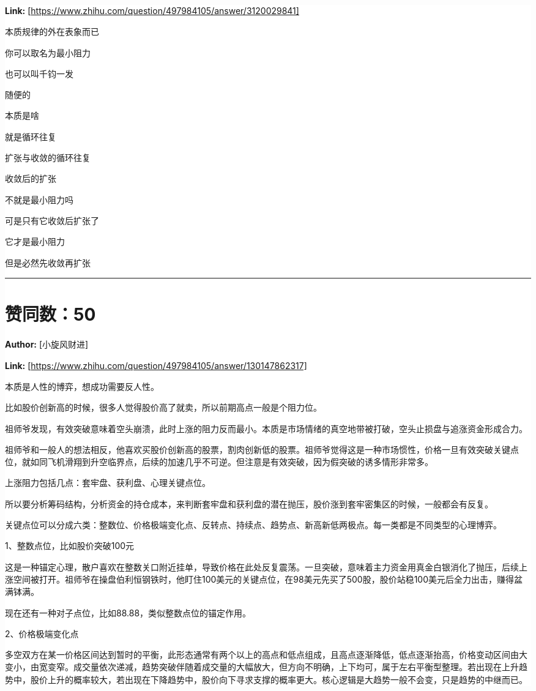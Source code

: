  **Link:** [https://www.zhihu.com/question/497984105/answer/3120029841]

本质规律的外在表象而已

你可以取名为最小阻力

也可以叫千钧一发

随便的

  


本质是啥

就是循环往复

扩张与收敛的循环往复

收敛后的扩张

不就是最小阻力吗

可是只有它收敛后扩张了

它才是最小阻力

但是必然先收敛再扩张

---

# 赞同数：50

**Author:** [小旋风财进]

 **Link:** [https://www.zhihu.com/question/497984105/answer/130147862317]

本质是人性的博弈，想成功需要反人性。

比如股价创新高的时候，很多人觉得股价高了就卖，所以前期高点一般是个阻力位。

祖师爷发现，有效突破意味着空头崩溃，此时上涨的阻力反而最小。本质是市场情绪的真空地带被打破，空头止损盘与追涨资金形成合力。

祖师爷和一般人的想法相反，他喜欢买股价创新高的股票，割肉创新低的股票。祖师爷觉得这是一种市场惯性，价格一旦有效突破关键点位，就如同飞机滑翔到升空临界点，后续的加速几乎不可逆。但注意是有效突破，因为假突破的诱多情形非常多。

上涨阻力包括几点：套牢盘、获利盘、心理关键点位。

所以要分析筹码结构，分析资金的持仓成本，来判断套牢盘和获利盘的潜在抛压，股价涨到套牢密集区的时候，一般都会有反复。

关键点位可以分成六类：整数位、价格极端变化点、反转点、持续点、趋势点、新高新低两极点。每一类都是不同类型的心理博弈。

1、整数点位，比如股价突破100元

这是一种锚定心理，散户喜欢在整数关口附近挂单，导致价格在此处反复震荡。一旦突破，意味着主力资金用真金白银消化了抛压，后续上涨空间被打开。祖师爷在操盘伯利恒钢铁时，他盯住100美元的关键点位，在98美元先买了500股，股价站稳100美元后全力出击，赚得盆满钵满。

现在还有一种对子点位，比如88.88，类似整数点位的锚定作用。

2、价格极端变化点

多空双方在某一价格区间达到暂时的平衡，此形态通常有两个以上的高点和低点组成，且高点逐渐降低，低点逐渐抬高，价格变动区间由大变小，由宽变窄。成交量依次递减，趋势突破伴随着成交量的大幅放大，但方向不明确，上下均可，属于左右平衡型整理。若出现在上升趋势中，股价上升的概率较大，若出现在下降趋势中，股价向下寻求支撑的概率更大。核心逻辑是大趋势一般不会变，只是趋势的中继而已。
